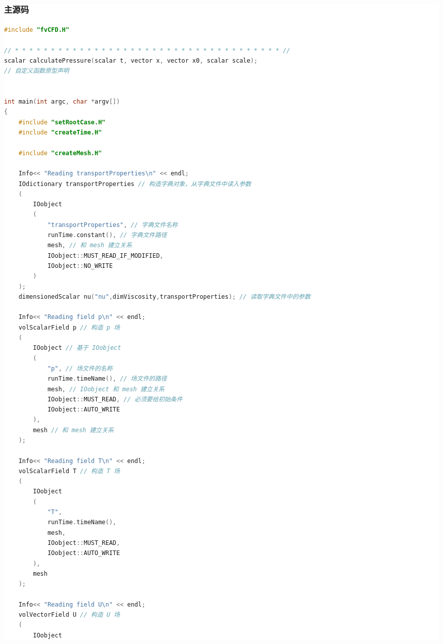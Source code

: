 ### 主源码

```cpp
#include "fvCFD.H"

// * * * * * * * * * * * * * * * * * * * * * * * * * * * * * * * * * * * * * //
scalar calculatePressure(scalar t, vector x, vector x0, scalar scale);
// 自定义函数原型声明


int main(int argc, char *argv[])
{
    #include "setRootCase.H"
    #include "createTime.H"

    #include "createMesh.H"

    Info<< "Reading transportProperties\n" << endl;
    IOdictionary transportProperties // 构造字典对象，从字典文件中读入参数
    (
        IOobject
        (
            "transportProperties", // 字典文件名称
            runTime.constant(), // 字典文件路径
            mesh, // 和 mesh 建立关系
            IOobject::MUST_READ_IF_MODIFIED,
            IOobject::NO_WRITE
        )
    );
    dimensionedScalar nu("nu",dimViscosity,transportProperties); // 读取字典文件中的参数

    Info<< "Reading field p\n" << endl;
    volScalarField p // 构造 p 场
    (
        IOobject // 基于 IOobject
        (
            "p", // 场文件的名称
            runTime.timeName(), // 场文件的路径
            mesh, // IOobject 和 mesh 建立关系
            IOobject::MUST_READ, // 必须要给初始条件
            IOobject::AUTO_WRITE
        ),
        mesh // 和 mesh 建立关系
    );

    Info<< "Reading field T\n" << endl;
    volScalarField T // 构造 T 场
    (
        IOobject
        (
            "T",
            runTime.timeName(),
            mesh,
            IOobject::MUST_READ,
            IOobject::AUTO_WRITE
        ),
        mesh
    );

    Info<< "Reading field U\n" << endl;
    volVectorField U // 构造 U 场
    (
        IOobject
```